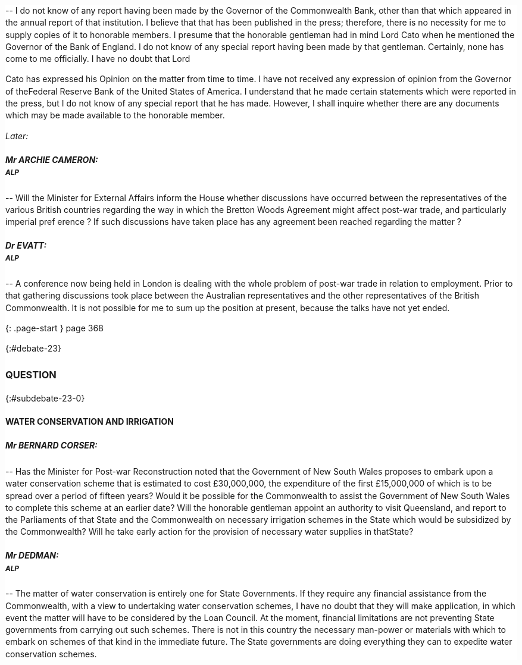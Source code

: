 -- I do not know of any report having been made by the Governor of the Commonwealth Bank, other than that which appeared in the annual report of that institution. I believe that that has been published in the press; therefore, there is no necessity for me to supply copies of it to honorable members. I presume that the honorable gentleman had in mind Lord Cato when he mentioned the Governor of the Bank of England. I do not know of any special report having been made by that gentleman. Certainly, none has come to me officially. I have no doubt that Lord 

Cato has expressed his Opinion on the matter from time to time. I have not received any expression of opinion from the Governor of theFederal Reserve Bank of the United States of America. I understand that he made certain statements which were reported in the press, but I do not know of any special report that he has made. However, I shall inquire whether there are any documents which may be made available to the honorable member. 


 *Later:* 


##### Mr ARCHIE CAMERON:<br><small class="text-muted">ALP</small>

-- Will the Minister for External Affairs inform the House whether discussions have occurred between the representatives of the various British countries regarding the way in which the Bretton Woods Agreement might affect post-war trade, and particularly imperial pref erence ? If such discussions have taken place has any agreement been reached regarding the matter ? 

##### Dr EVATT:<br><small class="text-muted">ALP</small>

-- A conference now being held in London is dealing with the whole problem of post-war trade in relation to employment. Prior to that gathering discussions took place between the Australian representatives and the other representatives of the British Commonwealth. It is not possible for me to sum up the position at present, because the talks have not yet ended. 

{: .page-start }
page 368

{:#debate-23}
### QUESTION

{:#subdebate-23-0}
#### WATER CONSERVATION AND IRRIGATION

##### Mr BERNARD CORSER:

-- Has the Minister for Post-war Reconstruction noted that the Government of New South Wales proposes to embark upon a water conservation scheme that is estimated to cost £30,000,000, the expenditure of the first £15,000,000 of which is to be spread over a period of fifteen years? Would it be possible for the Commonwealth to assist the Government of New South Wales to complete this scheme at an earlier date? Will the honorable gentleman appoint an authority to visit Queensland, and report to the Parliaments of that State and the Commonwealth on necessary irrigation schemes in the State which would be subsidized by the Commonwealth? Will he take early action for the provision of necessary water supplies in thatState? 

##### Mr DEDMAN:<br><small class="text-muted">ALP</small>

-- The matter of water conservation is entirely one for State Governments. If they require any financial assistance from the Commonwealth, with a view to undertaking water conservation schemes, I have no doubt that they will make application, in which event the matter will have to be considered by the Loan Council. At the moment, financial limitations are not preventing State governments from carrying out such schemes. There is not in this country the necessary man-power or materials with which to embark on schemes of that kind in the immediate future. The State governments are doing everything they can to expedite water conservation schemes. 
